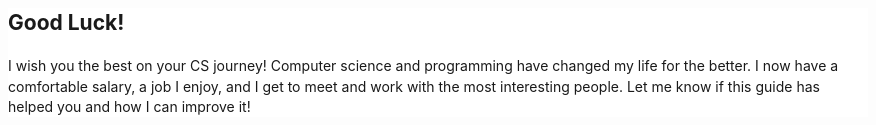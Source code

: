 ## Good Luck!

I wish you the best on your CS journey! Computer science and programming have changed my life for the better. I now have a comfortable salary, a job I enjoy, and I get to meet and work with the most interesting people. Let me know if this guide has helped you and how I can improve it!
